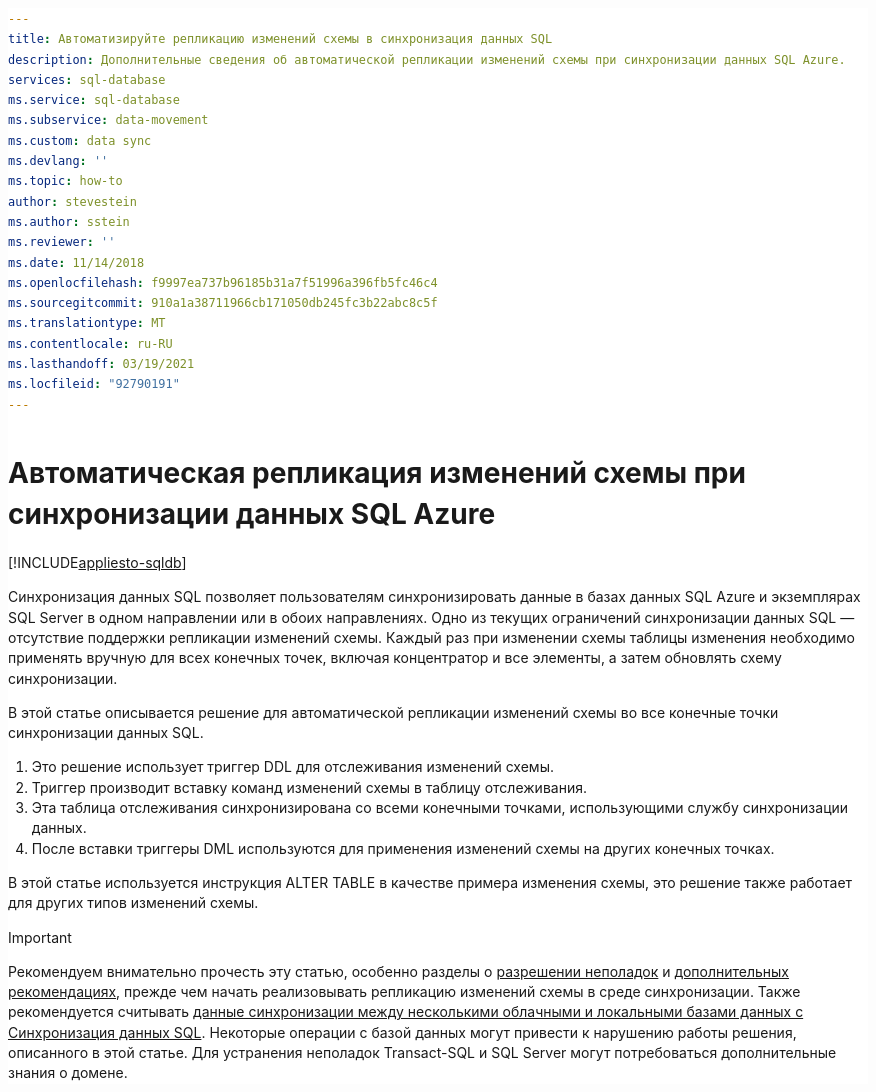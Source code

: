 ```yaml
---
title: Автоматизируйте репликацию изменений схемы в синхронизация данных SQL
description: Дополнительные сведения об автоматической репликации изменений схемы при синхронизации данных SQL Azure.
services: sql-database
ms.service: sql-database
ms.subservice: data-movement
ms.custom: data sync
ms.devlang: ''
ms.topic: how-to
author: stevestein
ms.author: sstein
ms.reviewer: ''
ms.date: 11/14/2018
ms.openlocfilehash: f9997ea737b96185b31a7f51996a396fb5fc46c4
ms.sourcegitcommit: 910a1a38711966cb171050db245fc3b22abc8c5f
ms.translationtype: MT
ms.contentlocale: ru-RU
ms.lasthandoff: 03/19/2021
ms.locfileid: "92790191"
---
```

# <a name="automate-the-replication-of-schema-changes-in-azure-sql-data-sync"></a>Автоматическая репликация изменений схемы при синхронизации данных SQL Azure
[!INCLUDE[appliesto-sqldb](../includes/appliesto-sqldb.md)]

Синхронизация данных SQL позволяет пользователям синхронизировать данные в базах данных SQL Azure и экземплярах SQL Server в одном направлении или в обоих направлениях. Одно из текущих ограничений синхронизации данных SQL — отсутствие поддержки репликации изменений схемы. Каждый раз при изменении схемы таблицы изменения необходимо применять вручную для всех конечных точек, включая концентратор и все элементы, а затем обновлять схему синхронизации.

В этой статье описывается решение для автоматической репликации изменений схемы во все конечные точки синхронизации данных SQL.

1. Это решение использует триггер DDL для отслеживания изменений схемы.
1. Триггер производит вставку команд изменений схемы в таблицу отслеживания.
1. Эта таблица отслеживания синхронизирована со всеми конечными точками, использующими службу синхронизации данных.
1. После вставки триггеры DML используются для применения изменений схемы на других конечных точках.

В этой статье используется инструкция ALTER TABLE в качестве примера изменения схемы, это решение также работает для других типов изменений схемы.

> [!IMPORTANT]
> Рекомендуем внимательно прочесть эту статью, особенно разделы о [разрешении неполадок](#troubleshoot) и [дополнительных рекомендациях](#other), прежде чем начать реализовывать репликацию изменений схемы в среде синхронизации. Также рекомендуется считывать [данные синхронизации между несколькими облачными и локальными базами данных с Синхронизация данных SQL](sql-data-sync-data-sql-server-sql-database.md). Некоторые операции с базой данных могут привести к нарушению работы решения, описанного в этой статье. Для устранения неполадок Transact-SQL и SQL Server могут потребоваться дополнительные знания о домене.
